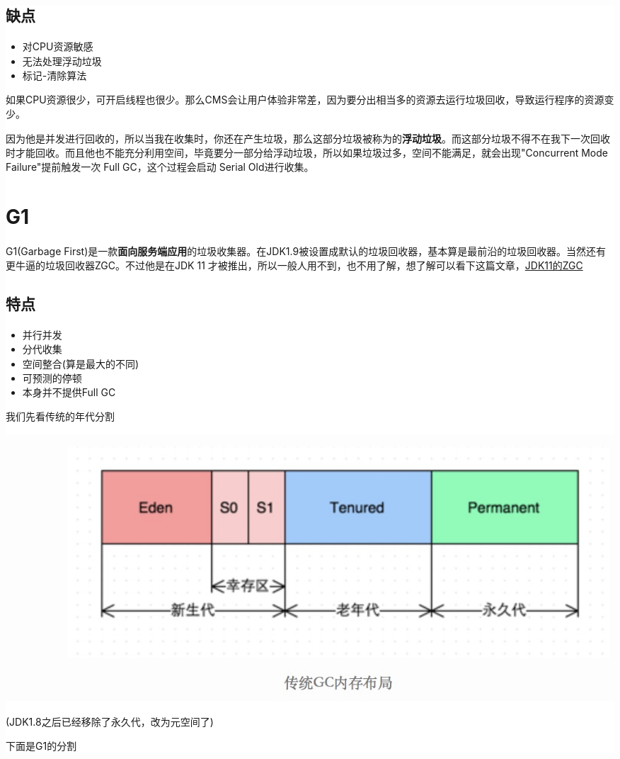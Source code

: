 ## 缺点

- 对CPU资源敏感
- 无法处理浮动垃圾
- 标记-清除算法

如果CPU资源很少，可开启线程也很少。那么CMS会让用户体验非常差，因为要分出相当多的资源去运行垃圾回收，导致运行程序的资源变少。

因为他是并发进行回收的，所以当我在收集时，你还在产生垃圾，那么这部分垃圾被称为的**浮动垃圾**。而这部分垃圾不得不在我下一次回收时才能回收。而且他也不能充分利用空间，毕竟要分一部分给浮动垃圾，所以如果垃圾过多，空间不能满足，就会出现"Concurrent Mode Failure"提前触发一次 Full GC，这个过程会启动 Serial Old进行收集。

# G1

G1(Garbage First)是一款**面向服务端应用**的垃圾收集器。在JDK1.9被设置成默认的垃圾回收器，基本算是最前沿的垃圾回收器。当然还有更牛逼的垃圾回收器ZGC。不过他是在JDK 11 才被推出，所以一般人用不到，也不用了解，想了解可以看下这篇文章，[JDK11的ZGC](https://juejin.im/entry/5b86a276f265da435c4402d4)

## 特点

- 并行并发
- 分代收集
- 空间整合(算是最大的不同)
- 可预测的停顿
- 本身并不提供Full GC

我们先看传统的年代分割

![](img/Xnip2019-04-16_19-14-12.jpg)

(JDK1.8之后已经移除了永久代，改为元空间了)

下面是G1的分割
